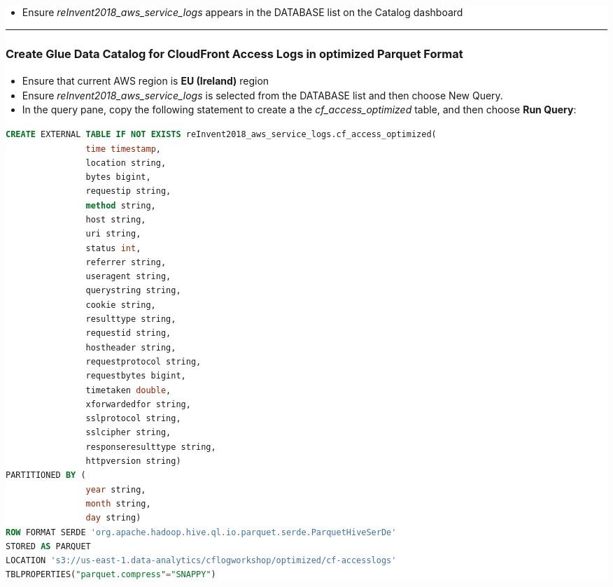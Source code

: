 - Ensure *reInvent2018_aws_service_logs* appears in the DATABASE list on the Catalog dashboard

---

### Create Glue Data Catalog for CloudFront Access Logs in optimized Parquet Format

- Ensure that current AWS region is **EU (Ireland)** region
- Ensure *reInvent2018_aws_service_logs* is selected from the DATABASE list and then choose New Query.
- In the query pane, copy the following statement to create a the *cf_access_optimized* table, and then choose **Run Query**:

```sql
CREATE EXTERNAL TABLE IF NOT EXISTS reInvent2018_aws_service_logs.cf_access_optimized(
                time timestamp,
                location string,
                bytes bigint,
                requestip string,
                method string,
                host string,
                uri string,
                status int,
                referrer string,
                useragent string,
                querystring string,
                cookie string,
                resulttype string,
                requestid string,
                hostheader string,
                requestprotocol string,
                requestbytes bigint,
                timetaken double,
                xforwardedfor string,
                sslprotocol string,
                sslcipher string,
                responseresulttype string,
                httpversion string)
PARTITIONED BY (
                year string,
                month string,
                day string)
ROW FORMAT SERDE 'org.apache.hadoop.hive.ql.io.parquet.serde.ParquetHiveSerDe'
STORED AS PARQUET
LOCATION 's3://us-east-1.data-analytics/cflogworkshop/optimized/cf-accesslogs'
TBLPROPERTIES("parquet.compress"="SNAPPY")
```
